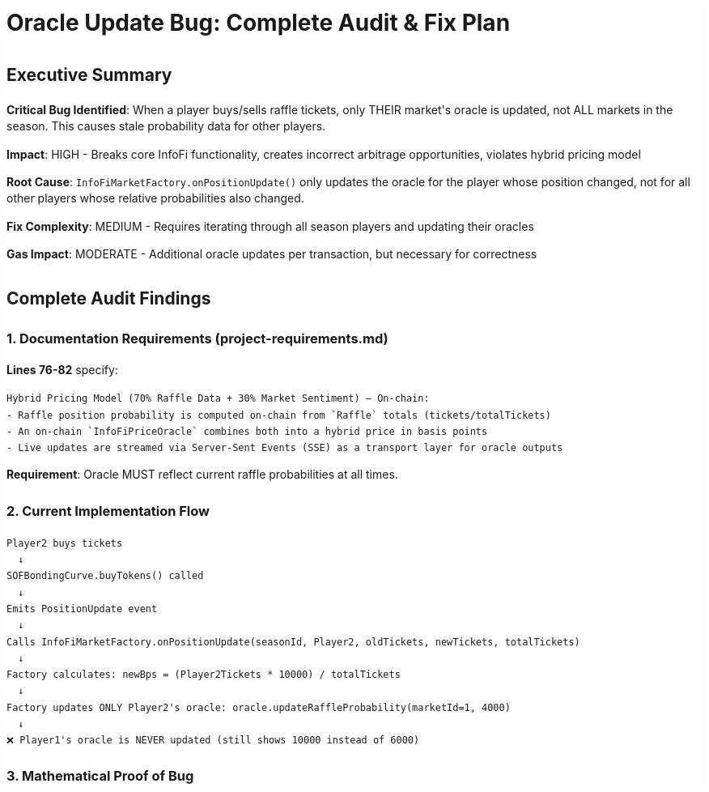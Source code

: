 # Oracle Update Bug: Complete Audit & Fix Plan

## Executive Summary

**Critical Bug Identified**: When a player buys/sells raffle tickets, only THEIR market's oracle is updated, not ALL markets in the season. This causes stale probability data for other players.

**Impact**: HIGH - Breaks core InfoFi functionality, creates incorrect arbitrage opportunities, violates hybrid pricing model

**Root Cause**: `InfoFiMarketFactory.onPositionUpdate()` only updates the oracle for the player whose position changed, not for all other players whose relative probabilities also changed.

**Fix Complexity**: MEDIUM - Requires iterating through all season players and updating their oracles

**Gas Impact**: MODERATE - Additional oracle updates per transaction, but necessary for correctness

## Complete Audit Findings

### 1. Documentation Requirements (project-requirements.md)

**Lines 76-82** specify:
```
Hybrid Pricing Model (70% Raffle Data + 30% Market Sentiment) — On-chain:
- Raffle position probability is computed on-chain from `Raffle` totals (tickets/totalTickets)
- An on-chain `InfoFiPriceOracle` combines both into a hybrid price in basis points
- Live updates are streamed via Server-Sent Events (SSE) as a transport layer for oracle outputs
```

**Requirement**: Oracle MUST reflect current raffle probabilities at all times.

### 2. Current Implementation Flow

```
Player2 buys tickets
  ↓
SOFBondingCurve.buyTokens() called
  ↓
Emits PositionUpdate event
  ↓
Calls InfoFiMarketFactory.onPositionUpdate(seasonId, Player2, oldTickets, newTickets, totalTickets)
  ↓
Factory calculates: newBps = (Player2Tickets * 10000) / totalTickets
  ↓
Factory updates ONLY Player2's oracle: oracle.updateRaffleProbability(marketId=1, 4000)
  ↓
❌ Player1's oracle is NEVER updated (still shows 10000 instead of 6000)
```

### 3. Mathematical Proof of Bug
